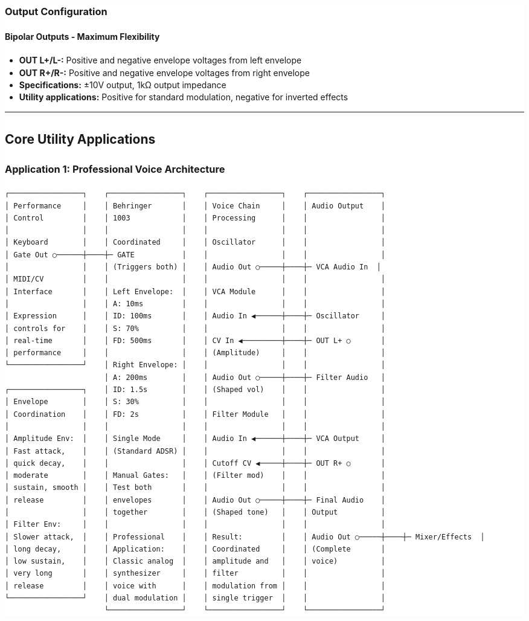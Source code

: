 ### **Output Configuration**

#### **Bipolar Outputs - Maximum Flexibility**
- **OUT L+/L-:** Positive and negative envelope voltages from left envelope
- **OUT R+/R-:** Positive and negative envelope voltages from right envelope
- **Specifications:** ±10V output, 1kΩ output impedance
- **Utility applications:** Positive for standard modulation, negative for inverted effects

---

## Core Utility Applications

### **Application 1: Professional Voice Architecture**
```
┌─────────────────┐    ┌─────────────────┐    ┌─────────────────┐    ┌─────────────────┐
│ Performance     │    │ Behringer       │    │ Voice Chain     │    │ Audio Output    │
│ Control         │    │ 1003            │    │ Processing      │    │                 │
│                 │    │                 │    │                 │    │                 │
│ Keyboard        │    │ Coordinated     │    │ Oscillator      │    │                 │
│ Gate Out ○──────┼────┼─ GATE           │    │                 │    │                 │
│                 │    │ (Triggers both) │    │ Audio Out ○─────┼────┼─ VCA Audio In  │
│ MIDI/CV         │    │                 │    │                 │    │                 │
│ Interface       │    │ Left Envelope:  │    │ VCA Module      │    │                 │
│                 │    │ A: 10ms         │    │                 │    │                 │
│ Expression      │    │ ID: 100ms       │    │ Audio In ◀──────┼────┼─ Oscillator     │
│ controls for    │    │ S: 70%          │    │                 │    │                 │
│ real-time       │    │ FD: 500ms       │    │ CV In ◀─────────┼────┼─ OUT L+ ○       │
│ performance     │    │                 │    │ (Amplitude)     │    │                 │
└─────────────────┘    │ Right Envelope: │    │                 │    │                 │
                       │ A: 200ms        │    │ Audio Out ○─────┼────┼─ Filter Audio   │
┌─────────────────┐    │ ID: 1.5s        │    │ (Shaped vol)    │    │                 │
│ Envelope        │    │ S: 30%          │    │                 │    │                 │
│ Coordination    │    │ FD: 2s          │    │ Filter Module   │    │                 │
│                 │    │                 │    │                 │    │                 │
│ Amplitude Env:  │    │ Single Mode     │    │ Audio In ◀──────┼────┼─ VCA Output     │
│ Fast attack,    │    │ (Standard ADSR) │    │                 │    │                 │
│ quick decay,    │    │                 │    │ Cutoff CV ◀─────┼────┼─ OUT R+ ○       │
│ moderate        │    │ Manual Gates:   │    │ (Filter mod)    │    │                 │
│ sustain, smooth │    │ Test both       │    │                 │    │                 │
│ release         │    │ envelopes       │    │ Audio Out ○─────┼────┼─ Final Audio    │
│                 │    │ together        │    │ (Shaped tone)   │    │ Output          │
│ Filter Env:     │    │                 │    │                 │    │                 │
│ Slower attack,  │    │ Professional    │    │ Result:         │    │ Audio Out ○─────┼────┼─ Mixer/Effects  │
│ long decay,     │    │ Application:    │    │ Coordinated     │    │ (Complete       │
│ low sustain,    │    │ Classic analog  │    │ amplitude and   │    │ voice)          │
│ very long       │    │ synthesizer     │    │ filter          │    │                 │
│ release         │    │ voice with      │    │ modulation from │    │                 │
└─────────────────┘    │ dual modulation │    │ single trigger  │    │                 │
                       └─────────────────┘    └─────────────────┘    └─────────────────┘
```
